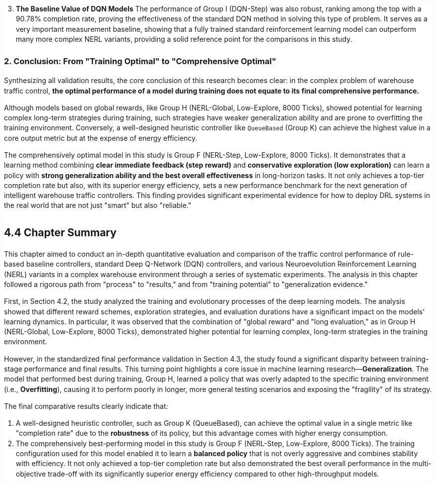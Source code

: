 3.  **The Baseline Value of DQN Models**
    The performance of Group I (DQN-Step) was also robust, ranking among the top with a 90.78% completion rate, proving the effectiveness of the standard DQN method in solving this type of problem. It serves as a very important measurement baseline, showing that a fully trained standard reinforcement learning model can outperform many more complex NERL variants, providing a solid reference point for the comparisons in this study.

### 2. Conclusion: From "Training Optimal" to "Comprehensive Optimal"

Synthesizing all validation results, the core conclusion of this research becomes clear: in the complex problem of warehouse traffic control, **the optimal performance of a model during training does not equate to its final comprehensive performance.**

Although models based on global rewards, like Group H (NERL-Global, Low-Explore, 8000 Ticks), showed potential for learning complex long-term strategies during training, such strategies have weaker generalization ability and are prone to overfitting the training environment. Conversely, a well-designed heuristic controller like `QueueBased` (Group K) can achieve the highest value in a core output metric but at the expense of energy efficiency.

The comprehensively optimal model in this study is Group F (NERL-Step, Low-Explore, 8000 Ticks). It demonstrates that a learning method combining **clear immediate feedback (step reward)** and **conservative exploration (low exploration)** can learn a policy with **strong generalization ability and the best overall effectiveness** in long-horizon tasks. It not only achieves a top-tier completion rate but also, with its superior energy efficiency, sets a new performance benchmark for the next generation of intelligent warehouse traffic controllers. This finding provides significant experimental evidence for how to deploy DRL systems in the real world that are not just "smart" but also "reliable."

## 4.4 Chapter Summary

This chapter aimed to conduct an in-depth quantitative evaluation and comparison of the traffic control performance of rule-based baseline controllers, standard Deep Q-Network (DQN) controllers, and various Neuroevolution Reinforcement Learning (NERL) variants in a complex warehouse environment through a series of systematic experiments. The analysis in this chapter followed a rigorous path from "process" to "results," and from "training potential" to "generalization evidence."

First, in Section 4.2, the study analyzed the training and evolutionary processes of the deep learning models. The analysis showed that different reward schemes, exploration strategies, and evaluation durations have a significant impact on the models' learning dynamics. In particular, it was observed that the combination of "global reward" and "long evaluation," as in Group H (NERL-Global, Low-Explore, 8000 Ticks), demonstrated higher potential for learning complex, long-term strategies in the training environment.

However, in the standardized final performance validation in Section 4.3, the study found a significant disparity between training-stage performance and final results. This turning point highlights a core issue in machine learning research—**Generalization**. The model that performed best during training, Group H, learned a policy that was overly adapted to the specific training environment (i.e., **Overfitting**), causing it to perform poorly in longer, more general testing scenarios and exposing the "fragility" of its strategy.

The final comparative results clearly indicate that:
1.  A well-designed heuristic controller, such as Group K (QueueBased), can achieve the optimal value in a single metric like "completion rate" due to the **robustness** of its policy, but this advantage comes with higher energy consumption.
2.  The comprehensively best-performing model in this study is Group F (NERL-Step, Low-Explore, 8000 Ticks). The training configuration used for this model enabled it to learn a **balanced policy** that is not overly aggressive and combines stability with efficiency. It not only achieved a top-tier completion rate but also demonstrated the best overall performance in the multi-objective trade-off with its significantly superior energy efficiency compared to other high-throughput models.
